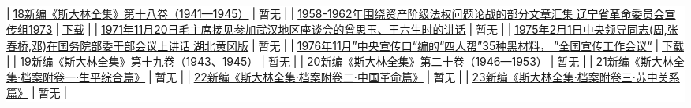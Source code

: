 | [18新编《斯大林全集》第十八卷（1941—1945）](A3%20%E6%96%AF%E5%A4%A7%E6%9E%97/%E6%96%B0%E7%BC%96%E6%96%AF%E5%A4%A7%E6%9E%97%E5%85%A8%E9%9B%86%E5%8F%8A%E6%A1%A3%E6%A1%88%E9%99%84%E5%8D%B7%EF%BC%88%E7%AE%80%E4%BD%93%E6%A8%AA%E6%8E%92%E6%9C%AC%EF%BC%8C%E8%AF%B8%E5%A4%8F%E6%80%80%E6%96%AF%E7%A4%BE%E7%BC%96%EF%BC%89/18%E6%96%B0%E7%BC%96%E3%80%8A%E6%96%AF%E5%A4%A7%E6%9E%97%E5%85%A8%E9%9B%86%E3%80%8B%E7%AC%AC%E5%8D%81%E5%85%AB%E5%8D%B7%EF%BC%881941%E2%80%941945%EF%BC%89.txt) | 暂无 |
| [1958-1962年围绕资产阶级法权问题论战的部分文章汇集 辽宁省革命委员会宣传组1973](A%20%E3%80%8A%E7%A4%BE%E4%BC%9A%E4%B8%BB%E4%B9%89%E6%94%BF%E6%B2%BB%E7%BB%8F%E6%B5%8E%E5%AD%A6%E3%80%8B%E4%B8%8E%E3%80%8A%E7%A4%BE%E4%BC%9A%E4%B8%BB%E4%B9%89%E6%97%B6%E6%9C%9F%E7%9A%84%E5%85%9A%E5%86%85%E8%B5%84%E4%BA%A7%E9%98%B6%E7%BA%A7%E3%80%8B/1958-1962%E5%B9%B4%E5%9B%B4%E7%BB%95%E8%B5%84%E4%BA%A7%E9%98%B6%E7%BA%A7%E6%B3%95%E6%9D%83%E9%97%AE%E9%A2%98%E8%AE%BA%E6%88%98%E7%9A%84%E9%83%A8%E5%88%86%E6%96%87%E7%AB%A0%E6%B1%87%E9%9B%86%20%E8%BE%BD%E5%AE%81%E7%9C%81%E9%9D%A9%E5%91%BD%E5%A7%94%E5%91%98%E4%BC%9A%E5%AE%A3%E4%BC%A0%E7%BB%841973.txt) | [下载](A%20%E3%80%8A%E7%A4%BE%E4%BC%9A%E4%B8%BB%E4%B9%89%E6%94%BF%E6%B2%BB%E7%BB%8F%E6%B5%8E%E5%AD%A6%E3%80%8B%E4%B8%8E%E3%80%8A%E7%A4%BE%E4%BC%9A%E4%B8%BB%E4%B9%89%E6%97%B6%E6%9C%9F%E7%9A%84%E5%85%9A%E5%86%85%E8%B5%84%E4%BA%A7%E9%98%B6%E7%BA%A7%E3%80%8B/1958-1962%E5%B9%B4%E5%9B%B4%E7%BB%95%E8%B5%84%E4%BA%A7%E9%98%B6%E7%BA%A7%E6%B3%95%E6%9D%83%E9%97%AE%E9%A2%98%E8%AE%BA%E6%88%98%E7%9A%84%E9%83%A8%E5%88%86%E6%96%87%E7%AB%A0%E6%B1%87%E9%9B%86%20%E8%BE%BD%E5%AE%81%E7%9C%81%E9%9D%A9%E5%91%BD%E5%A7%94%E5%91%98%E4%BC%9A%E5%AE%A3%E4%BC%A0%E7%BB%841973.pdf) |
| [1971年11月20日毛主席接见参加武汉地区座谈会的曾思玉、王六生时的讲话](A4%20%E6%AF%9B%E6%B3%BD%E4%B8%9C%E4%B8%BB%E5%B8%AD/1971%E5%B9%B411%E6%9C%8820%E6%97%A5%E6%AF%9B%E4%B8%BB%E5%B8%AD%E6%8E%A5%E8%A7%81%E5%8F%82%E5%8A%A0%E6%AD%A6%E6%B1%89%E5%9C%B0%E5%8C%BA%E5%BA%A7%E8%B0%88%E4%BC%9A%E7%9A%84%E6%9B%BE%E6%80%9D%E7%8E%89%E3%80%81%E7%8E%8B%E5%85%AD%E7%94%9F%E6%97%B6%E7%9A%84%E8%AE%B2%E8%AF%9D.txt) | 暂无 |
| [1975年2月1日中央领导同志(周,张春桥,邓)在国务院部委干部会议上讲话 湖北黄冈版](A4%20%E6%AF%9B%E6%B3%BD%E4%B8%9C%E4%B8%BB%E5%B8%AD/1975%E5%B9%B42%E6%9C%881%E6%97%A5%E4%B8%AD%E5%A4%AE%E9%A2%86%E5%AF%BC%E5%90%8C%E5%BF%97%28%E5%91%A8%2C%E5%BC%A0%E6%98%A5%E6%A1%A5%2C%E9%82%93%29%E5%9C%A8%E5%9B%BD%E5%8A%A1%E9%99%A2%E9%83%A8%E5%A7%94%E5%B9%B2%E9%83%A8%E4%BC%9A%E8%AE%AE%E4%B8%8A%E8%AE%B2%E8%AF%9D%20%E6%B9%96%E5%8C%97%E9%BB%84%E5%86%88%E7%89%88.txt) | 暂无 |
| [1976年11月”中央宣传口“编的“四人帮”35种黑材料， ”全国宣传工作会议“](D%20%E5%8D%8E%E4%BF%AE%E6%9D%90%E6%96%99/1976%E5%B9%B411%E6%9C%88%E2%80%9D%E4%B8%AD%E5%A4%AE%E5%AE%A3%E4%BC%A0%E5%8F%A3%E2%80%9C%E7%BC%96%E7%9A%84%E2%80%9C%E5%9B%9B%E4%BA%BA%E5%B8%AE%E2%80%9D35%E7%A7%8D%E9%BB%91%E6%9D%90%E6%96%99%EF%BC%8C%20%E2%80%9D%E5%85%A8%E5%9B%BD%E5%AE%A3%E4%BC%A0%E5%B7%A5%E4%BD%9C%E4%BC%9A%E8%AE%AE%E2%80%9C.txt) | [下载](D%20%E5%8D%8E%E4%BF%AE%E6%9D%90%E6%96%99/1976%E5%B9%B411%E6%9C%88%E2%80%9D%E4%B8%AD%E5%A4%AE%E5%AE%A3%E4%BC%A0%E5%8F%A3%E2%80%9C%E7%BC%96%E7%9A%84%E2%80%9C%E5%9B%9B%E4%BA%BA%E5%B8%AE%E2%80%9D35%E7%A7%8D%E9%BB%91%E6%9D%90%E6%96%99%EF%BC%8C%20%E2%80%9D%E5%85%A8%E5%9B%BD%E5%AE%A3%E4%BC%A0%E5%B7%A5%E4%BD%9C%E4%BC%9A%E8%AE%AE%E2%80%9C.pdf) |
| [19新编《斯大林全集》第十九卷（1943、1945）](A3%20%E6%96%AF%E5%A4%A7%E6%9E%97/%E6%96%B0%E7%BC%96%E6%96%AF%E5%A4%A7%E6%9E%97%E5%85%A8%E9%9B%86%E5%8F%8A%E6%A1%A3%E6%A1%88%E9%99%84%E5%8D%B7%EF%BC%88%E7%AE%80%E4%BD%93%E6%A8%AA%E6%8E%92%E6%9C%AC%EF%BC%8C%E8%AF%B8%E5%A4%8F%E6%80%80%E6%96%AF%E7%A4%BE%E7%BC%96%EF%BC%89/19%E6%96%B0%E7%BC%96%E3%80%8A%E6%96%AF%E5%A4%A7%E6%9E%97%E5%85%A8%E9%9B%86%E3%80%8B%E7%AC%AC%E5%8D%81%E4%B9%9D%E5%8D%B7%EF%BC%881943%E3%80%811945%EF%BC%89.txt) | 暂无 |
| [20新编《斯大林全集》第二十卷（1946—1953）](A3%20%E6%96%AF%E5%A4%A7%E6%9E%97/%E6%96%B0%E7%BC%96%E6%96%AF%E5%A4%A7%E6%9E%97%E5%85%A8%E9%9B%86%E5%8F%8A%E6%A1%A3%E6%A1%88%E9%99%84%E5%8D%B7%EF%BC%88%E7%AE%80%E4%BD%93%E6%A8%AA%E6%8E%92%E6%9C%AC%EF%BC%8C%E8%AF%B8%E5%A4%8F%E6%80%80%E6%96%AF%E7%A4%BE%E7%BC%96%EF%BC%89/20%E6%96%B0%E7%BC%96%E3%80%8A%E6%96%AF%E5%A4%A7%E6%9E%97%E5%85%A8%E9%9B%86%E3%80%8B%E7%AC%AC%E4%BA%8C%E5%8D%81%E5%8D%B7%EF%BC%881946%E2%80%941953%EF%BC%89.txt) | 暂无 |
| [21新编《斯大林全集·档案附卷一·生平综合篇》](A3%20%E6%96%AF%E5%A4%A7%E6%9E%97/%E6%96%B0%E7%BC%96%E6%96%AF%E5%A4%A7%E6%9E%97%E5%85%A8%E9%9B%86%E5%8F%8A%E6%A1%A3%E6%A1%88%E9%99%84%E5%8D%B7%EF%BC%88%E7%AE%80%E4%BD%93%E6%A8%AA%E6%8E%92%E6%9C%AC%EF%BC%8C%E8%AF%B8%E5%A4%8F%E6%80%80%E6%96%AF%E7%A4%BE%E7%BC%96%EF%BC%89/21%E6%96%B0%E7%BC%96%E3%80%8A%E6%96%AF%E5%A4%A7%E6%9E%97%E5%85%A8%E9%9B%86%C2%B7%E6%A1%A3%E6%A1%88%E9%99%84%E5%8D%B7%E4%B8%80%C2%B7%E7%94%9F%E5%B9%B3%E7%BB%BC%E5%90%88%E7%AF%87%E3%80%8B.txt) | 暂无 |
| [22新编《斯大林全集·档案附卷二·中国革命篇》](A3%20%E6%96%AF%E5%A4%A7%E6%9E%97/%E6%96%B0%E7%BC%96%E6%96%AF%E5%A4%A7%E6%9E%97%E5%85%A8%E9%9B%86%E5%8F%8A%E6%A1%A3%E6%A1%88%E9%99%84%E5%8D%B7%EF%BC%88%E7%AE%80%E4%BD%93%E6%A8%AA%E6%8E%92%E6%9C%AC%EF%BC%8C%E8%AF%B8%E5%A4%8F%E6%80%80%E6%96%AF%E7%A4%BE%E7%BC%96%EF%BC%89/22%E6%96%B0%E7%BC%96%E3%80%8A%E6%96%AF%E5%A4%A7%E6%9E%97%E5%85%A8%E9%9B%86%C2%B7%E6%A1%A3%E6%A1%88%E9%99%84%E5%8D%B7%E4%BA%8C%C2%B7%E4%B8%AD%E5%9B%BD%E9%9D%A9%E5%91%BD%E7%AF%87%E3%80%8B.txt) | 暂无 |
| [23新编《斯大林全集·档案附卷三·苏中关系篇》](A3%20%E6%96%AF%E5%A4%A7%E6%9E%97/%E6%96%B0%E7%BC%96%E6%96%AF%E5%A4%A7%E6%9E%97%E5%85%A8%E9%9B%86%E5%8F%8A%E6%A1%A3%E6%A1%88%E9%99%84%E5%8D%B7%EF%BC%88%E7%AE%80%E4%BD%93%E6%A8%AA%E6%8E%92%E6%9C%AC%EF%BC%8C%E8%AF%B8%E5%A4%8F%E6%80%80%E6%96%AF%E7%A4%BE%E7%BC%96%EF%BC%89/23%E6%96%B0%E7%BC%96%E3%80%8A%E6%96%AF%E5%A4%A7%E6%9E%97%E5%85%A8%E9%9B%86%C2%B7%E6%A1%A3%E6%A1%88%E9%99%84%E5%8D%B7%E4%B8%89%C2%B7%E8%8B%8F%E4%B8%AD%E5%85%B3%E7%B3%BB%E7%AF%87%E3%80%8B.txt) | 暂无 |
